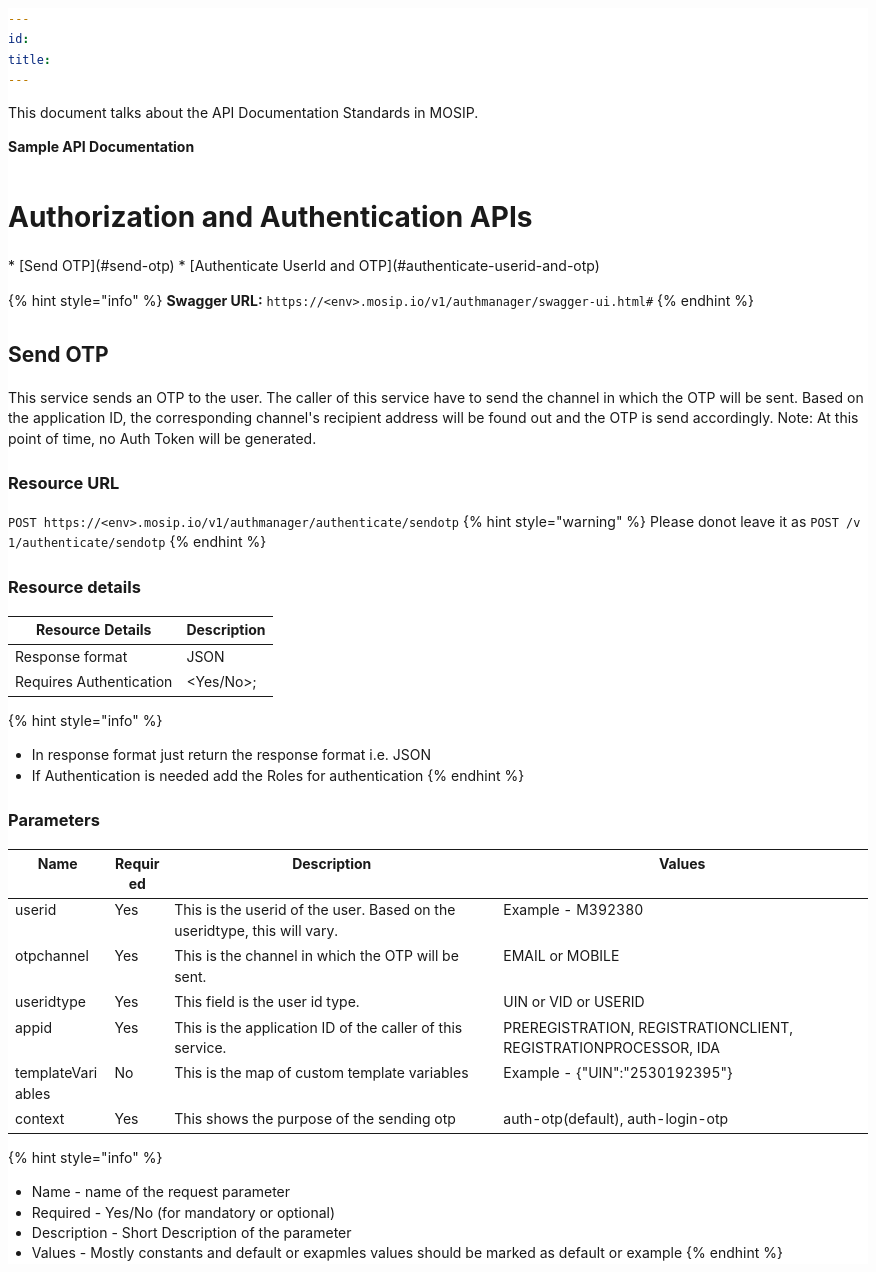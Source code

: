 ```yaml
---
id: 
title: 
---
```

This document talks about the API Documentation Standards in MOSIP.

**Sample API Documentation**

# Authorization and Authentication APIs
<Description>
* [Send OTP](#send-otp)
* [Authenticate UserId and OTP](#authenticate-userid-and-otp)

{% hint style="info" %}
**Swagger URL:** `https://<env>.mosip.io/v1/authmanager/swagger-ui.html#`
{% endhint %}

## Send OTP
This service sends an OTP to the user. The caller of this service have to send the channel in which the OTP will be sent. Based on the application ID, the corresponding channel's recipient address will be found out and the OTP is send accordingly. Note: At this point of time, no Auth Token will be generated.

### Resource URL
`POST https://<env>.mosip.io/v1/authmanager/authenticate/sendotp`
{% hint style="warning" %}
Please donot leave it as `POST /v1/authenticate/sendotp`
{% endhint %}

### Resource details
Resource Details | Description
------------ | -------------
Response format | JSON 
Requires Authentication | <Yes/No>; <Roles>
{% hint style="info" %}
* In response format just return the response format i.e. JSON
* If Authentication is needed add the Roles for authentication
{% endhint %}

### Parameters
Name | Required | Description | Values 
-----|----------|-------------|---------------
userid | Yes | This is the userid of the user. Based on the useridtype, this will vary. | Example - M392380
otpchannel | Yes | This is the channel in which the OTP will be sent. | EMAIL or MOBILE
useridtype | Yes | This field is the user id type. | UIN or VID or USERID
appid | Yes | This is the application ID of the caller of this service. | PREREGISTRATION, REGISTRATIONCLIENT, REGISTRATIONPROCESSOR, IDA
templateVariables | No | This is the map of custom template variables | Example - {"UIN":"2530192395"}
context|Yes|This shows the purpose of the sending otp | auth-otp(default), auth-login-otp
{% hint style="info" %}
* Name - name of the request parameter
* Required - Yes/No (for mandatory or optional)
* Description - Short Description of the parameter
* Values - Mostly constants and default or exapmles values should be marked as default or example
{% endhint %}
